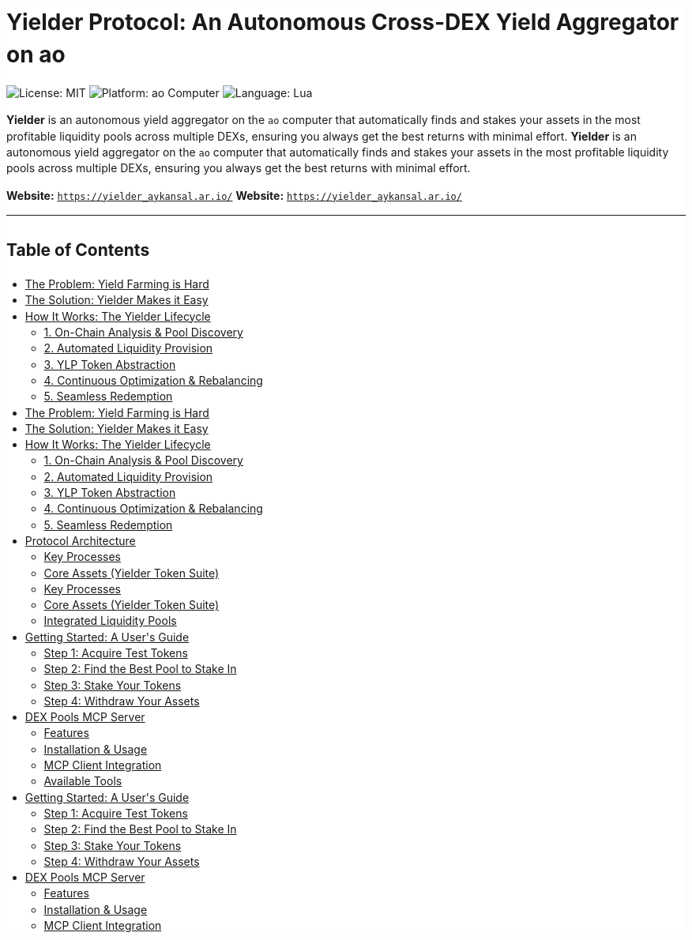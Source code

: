 # Yielder Protocol: An Autonomous Cross-DEX Yield Aggregator on ao

![License: MIT](https://img.shields.io/badge/License-MIT-blue.svg)
![Platform: ao Computer](https://img.shields.io/badge/Platform-ao%20Computer-green.svg)
![Language: Lua](https://img.shields.io/badge/Language-Lua-purple.svg)

**Yielder** is an autonomous yield aggregator on the `ao` computer that automatically finds and stakes your assets in the most profitable liquidity pools across multiple DEXs, ensuring you always get the best returns with minimal effort.
**Yielder** is an autonomous yield aggregator on the `ao` computer that automatically finds and stakes your assets in the most profitable liquidity pools across multiple DEXs, ensuring you always get the best returns with minimal effort.

**Website:** [`https://yielder_aykansal.ar.io/`](https://yielder_aykansal.ar.io/)
**Website:** [`https://yielder_aykansal.ar.io/`](https://yielder_aykansal.ar.io/)

---

## Table of Contents

- [The Problem: Yield Farming is Hard](#the-problem-yield-farming-is-hard)
- [The Solution: Yielder Makes it Easy](#the-solution-yielder-makes-it-easy)
- [How It Works: The Yielder Lifecycle](#how-it-works-the-yielder-lifecycle)
  - [1. On-Chain Analysis & Pool Discovery](#1-on-chain-analysis--pool-discovery)
  - [2. Automated Liquidity Provision](#2-automated-liquidity-provision)
  - [3. YLP Token Abstraction](#3-ylp-token-abstraction)
  - [4. Continuous Optimization & Rebalancing](#4-continuous-optimization--rebalancing)
  - [5. Seamless Redemption](#5-seamless-redemption)
- [The Problem: Yield Farming is Hard](#the-problem-yield-farming-is-hard)
- [The Solution: Yielder Makes it Easy](#the-solution-yielder-makes-it-easy)
- [How It Works: The Yielder Lifecycle](#how-it-works-the-yielder-lifecycle)
  - [1. On-Chain Analysis & Pool Discovery](#1-on-chain-analysis--pool-discovery)
  - [2. Automated Liquidity Provision](#2-automated-liquidity-provision)
  - [3. YLP Token Abstraction](#3-ylp-token-abstraction)
  - [4. Continuous Optimization & Rebalancing](#4-continuous-optimization--rebalancing)
  - [5. Seamless Redemption](#5-seamless-redemption)
- [Protocol Architecture](#protocol-architecture)
  - [Key Processes](#key-processes)
  - [Core Assets (Yielder Token Suite)](#core-assets-yielder-token-suite)
  - [Key Processes](#key-processes)
  - [Core Assets (Yielder Token Suite)](#core-assets-yielder-token-suite)
  - [Integrated Liquidity Pools](#integrated-liquidity-pools)
- [Getting Started: A User's Guide](#getting-started-a-users-guide)
  - [Step 1: Acquire Test Tokens](#step-1-acquire-test-tokens)
  - [Step 2: Find the Best Pool to Stake In](#step-2-find-the-best-pool-to-stake-in)
  - [Step 3: Stake Your Tokens](#step-3-stake-your-tokens)
  - [Step 4: Withdraw Your Assets](#step-4-withdraw-your-assets)
- [DEX Pools MCP Server](#dex-pools-mcp-server)
  - [Features](#features)
  - [Installation & Usage](#installation--usage)
  - [MCP Client Integration](#mcp-client-integration)
  - [Available Tools](#available-tools)
- [Getting Started: A User's Guide](#getting-started-a-users-guide)
  - [Step 1: Acquire Test Tokens](#step-1-acquire-test-tokens)
  - [Step 2: Find the Best Pool to Stake In](#step-2-find-the-best-pool-to-stake-in)
  - [Step 3: Stake Your Tokens](#step-3-stake-your-tokens)
  - [Step 4: Withdraw Your Assets](#step-4-withdraw-your-assets)
- [DEX Pools MCP Server](#dex-pools-mcp-server)
  - [Features](#features)
  - [Installation & Usage](#installation--usage)
  - [MCP Client Integration](#mcp-client-integration)